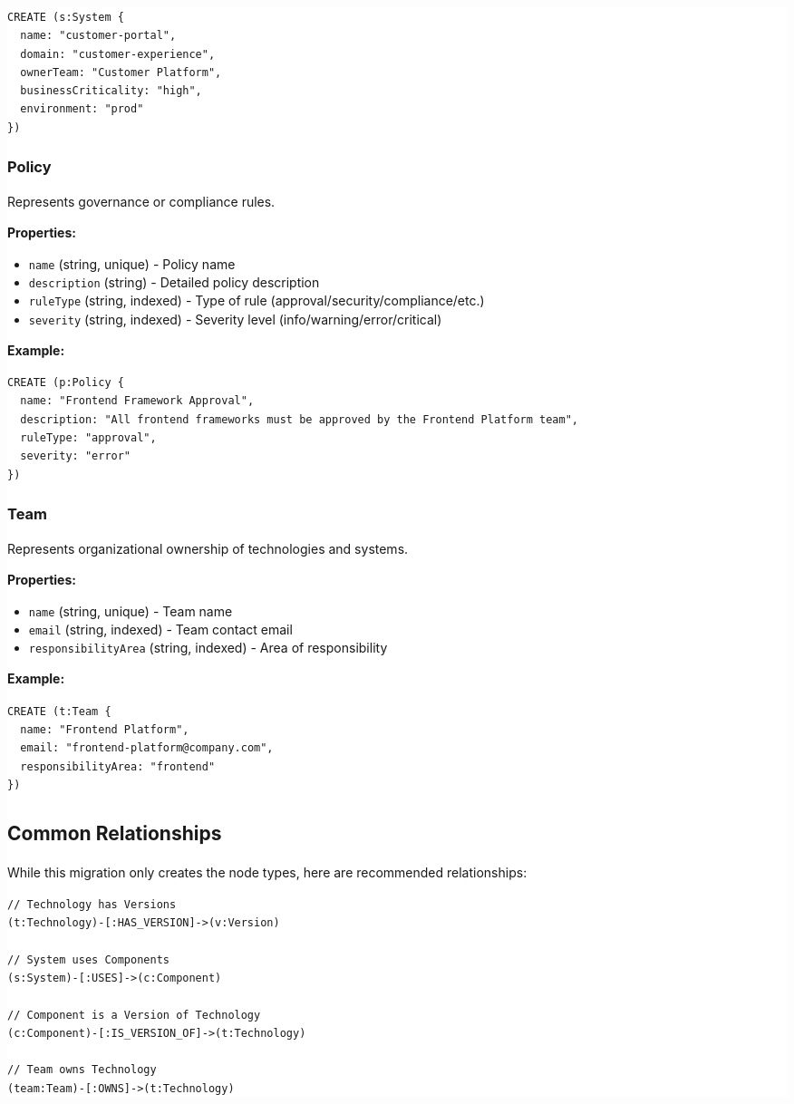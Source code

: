 ```cypher
CREATE (s:System {
  name: "customer-portal",
  domain: "customer-experience",
  ownerTeam: "Customer Platform",
  businessCriticality: "high",
  environment: "prod"
})
```

### Policy

Represents governance or compliance rules.

**Properties:**

- `name` (string, unique) - Policy name
- `description` (string) - Detailed policy description
- `ruleType` (string, indexed) - Type of rule (approval/security/compliance/etc.)
- `severity` (string, indexed) - Severity level (info/warning/error/critical)

**Example:**

```cypher
CREATE (p:Policy {
  name: "Frontend Framework Approval",
  description: "All frontend frameworks must be approved by the Frontend Platform team",
  ruleType: "approval",
  severity: "error"
})
```

### Team

Represents organizational ownership of technologies and systems.

**Properties:**

- `name` (string, unique) - Team name
- `email` (string, indexed) - Team contact email
- `responsibilityArea` (string, indexed) - Area of responsibility

**Example:**

```cypher
CREATE (t:Team {
  name: "Frontend Platform",
  email: "frontend-platform@company.com",
  responsibilityArea: "frontend"
})
```

## Common Relationships

While this migration only creates the node types, here are recommended relationships:

```cypher
// Technology has Versions
(t:Technology)-[:HAS_VERSION]->(v:Version)

// System uses Components
(s:System)-[:USES]->(c:Component)

// Component is a Version of Technology
(c:Component)-[:IS_VERSION_OF]->(t:Technology)

// Team owns Technology
(team:Team)-[:OWNS]->(t:Technology)

```